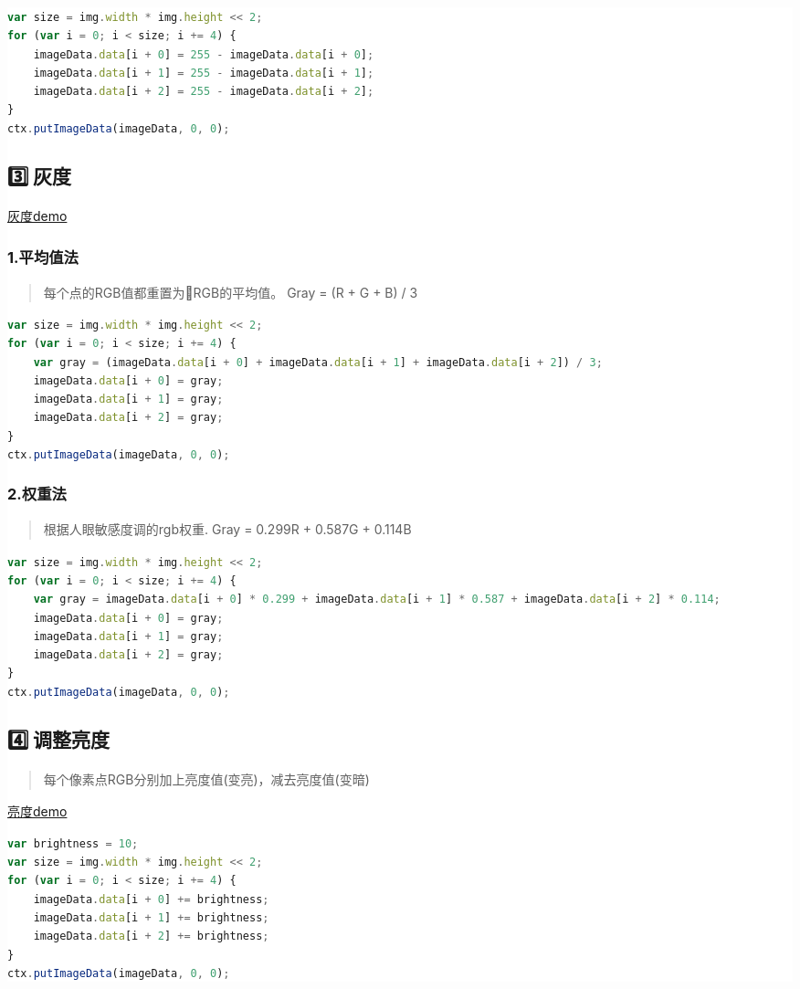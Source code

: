 ```js
var size = img.width * img.height << 2;
for (var i = 0; i < size; i += 4) {
    imageData.data[i + 0] = 255 - imageData.data[i + 0];
    imageData.data[i + 1] = 255 - imageData.data[i + 1];
    imageData.data[i + 2] = 255 - imageData.data[i + 2];
}
ctx.putImageData(imageData, 0, 0);
```


## 3️⃣ 灰度

[灰度demo](https://f2er.meitu.com/lx/canvasFilter/gray.html)

### 1.平均值法

> 每个点的RGB值都重置为RGB的平均值。 Gray = (R + G + B) / 3

```js
var size = img.width * img.height << 2;
for (var i = 0; i < size; i += 4) {
    var gray = (imageData.data[i + 0] + imageData.data[i + 1] + imageData.data[i + 2]) / 3;
    imageData.data[i + 0] = gray;
    imageData.data[i + 1] = gray;
    imageData.data[i + 2] = gray;
}
ctx.putImageData(imageData, 0, 0);
```

### 2.权重法

> 根据人眼敏感度调的rgb权重. Gray = 0.299R + 0.587G + 0.114B

```js
var size = img.width * img.height << 2;
for (var i = 0; i < size; i += 4) {
    var gray = imageData.data[i + 0] * 0.299 + imageData.data[i + 1] * 0.587 + imageData.data[i + 2] * 0.114;
    imageData.data[i + 0] = gray;
    imageData.data[i + 1] = gray;
    imageData.data[i + 2] = gray;
}
ctx.putImageData(imageData, 0, 0);
```

## 4️⃣ 调整亮度

> 每个像素点RGB分别加上亮度值(变亮)，减去亮度值(变暗)

[亮度demo](https://f2er.meitu.com/lx/canvasFilter/brightness.html)

```js
var brightness = 10;
var size = img.width * img.height << 2;
for (var i = 0; i < size; i += 4) {
    imageData.data[i + 0] += brightness;
    imageData.data[i + 1] += brightness;
    imageData.data[i + 2] += brightness;
}
ctx.putImageData(imageData, 0, 0);
```
